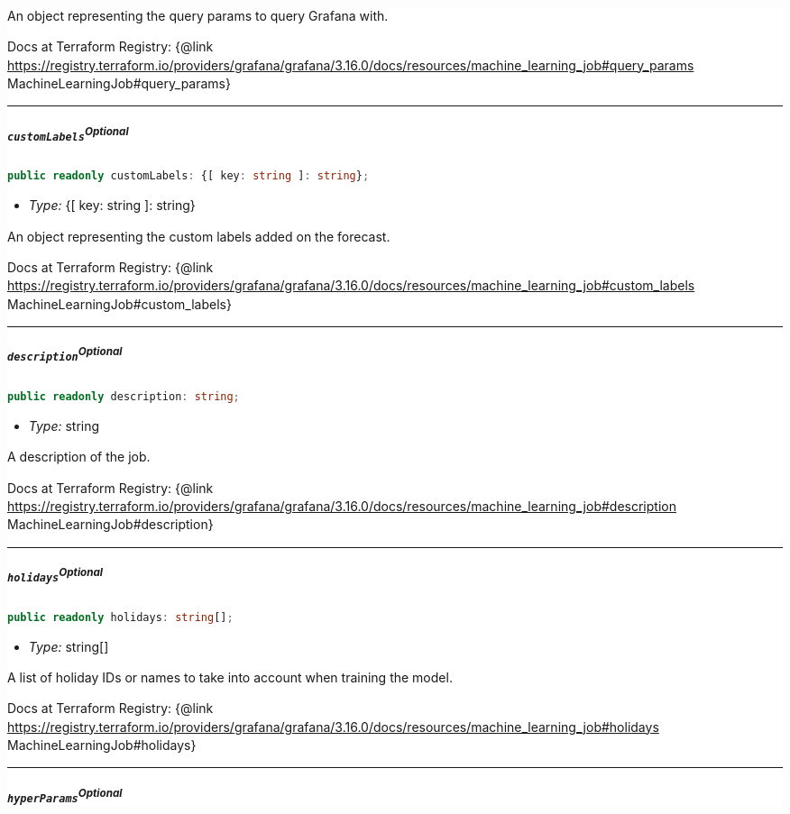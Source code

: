 An object representing the query params to query Grafana with.

Docs at Terraform Registry: {@link https://registry.terraform.io/providers/grafana/grafana/3.16.0/docs/resources/machine_learning_job#query_params MachineLearningJob#query_params}

---

##### `customLabels`<sup>Optional</sup> <a name="customLabels" id="rhizo-co-terraform-provider-grafana.machineLearningJob.MachineLearningJobConfig.property.customLabels"></a>

```typescript
public readonly customLabels: {[ key: string ]: string};
```

- *Type:* {[ key: string ]: string}

An object representing the custom labels added on the forecast.

Docs at Terraform Registry: {@link https://registry.terraform.io/providers/grafana/grafana/3.16.0/docs/resources/machine_learning_job#custom_labels MachineLearningJob#custom_labels}

---

##### `description`<sup>Optional</sup> <a name="description" id="rhizo-co-terraform-provider-grafana.machineLearningJob.MachineLearningJobConfig.property.description"></a>

```typescript
public readonly description: string;
```

- *Type:* string

A description of the job.

Docs at Terraform Registry: {@link https://registry.terraform.io/providers/grafana/grafana/3.16.0/docs/resources/machine_learning_job#description MachineLearningJob#description}

---

##### `holidays`<sup>Optional</sup> <a name="holidays" id="rhizo-co-terraform-provider-grafana.machineLearningJob.MachineLearningJobConfig.property.holidays"></a>

```typescript
public readonly holidays: string[];
```

- *Type:* string[]

A list of holiday IDs or names to take into account when training the model.

Docs at Terraform Registry: {@link https://registry.terraform.io/providers/grafana/grafana/3.16.0/docs/resources/machine_learning_job#holidays MachineLearningJob#holidays}

---

##### `hyperParams`<sup>Optional</sup> <a name="hyperParams" id="rhizo-co-terraform-provider-grafana.machineLearningJob.MachineLearningJobConfig.property.hyperParams"></a>
